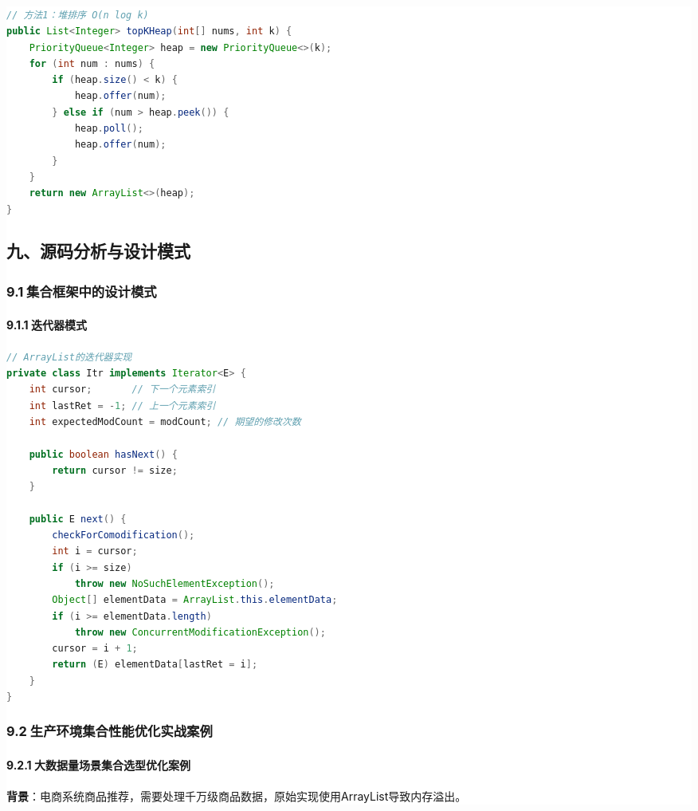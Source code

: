 ```java
// 方法1：堆排序 O(n log k)
public List<Integer> topKHeap(int[] nums, int k) {
    PriorityQueue<Integer> heap = new PriorityQueue<>(k);
    for (int num : nums) {
        if (heap.size() < k) {
            heap.offer(num);
        } else if (num > heap.peek()) {
            heap.poll();
            heap.offer(num);
        }
    }
    return new ArrayList<>(heap);
}
```

## 九、源码分析与设计模式

### 9.1 集合框架中的设计模式

#### 9.1.1 迭代器模式

```java
// ArrayList的迭代器实现
private class Itr implements Iterator<E> {
    int cursor;       // 下一个元素索引
    int lastRet = -1; // 上一个元素索引
    int expectedModCount = modCount; // 期望的修改次数
    
    public boolean hasNext() {
        return cursor != size;
    }
    
    public E next() {
        checkForComodification();
        int i = cursor;
        if (i >= size)
            throw new NoSuchElementException();
        Object[] elementData = ArrayList.this.elementData;
        if (i >= elementData.length)
            throw new ConcurrentModificationException();
        cursor = i + 1;
        return (E) elementData[lastRet = i];
    }
}
```

### 9.2 生产环境集合性能优化实战案例

#### 9.2.1 大数据量场景集合选型优化案例

**背景**：电商系统商品推荐，需要处理千万级商品数据，原始实现使用ArrayList导致内存溢出。
